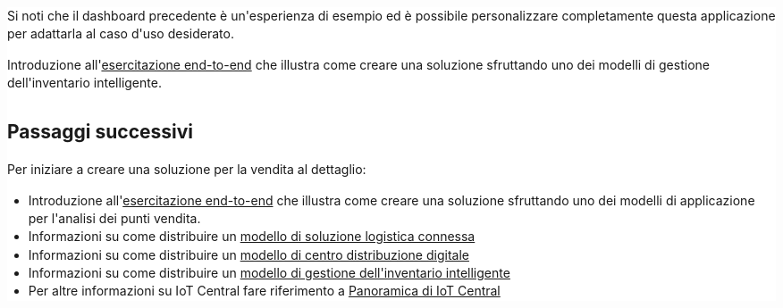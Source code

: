 Si noti che il dashboard precedente è un'esperienza di esempio ed è possibile personalizzare completamente questa applicazione per adattarla al caso d'uso desiderato. 

Introduzione all'[esercitazione end-to-end](./tutorial-iot-central-smart-inventory-management-pnp.md) che illustra come creare una soluzione sfruttando uno dei modelli di gestione dell'inventario intelligente.


## <a name="next-steps"></a>Passaggi successivi
Per iniziare a creare una soluzione per la vendita al dettaglio:
* Introduzione all'[esercitazione end-to-end](./tutorial-in-store-analytics-create-app-pnp.md) che illustra come creare una soluzione sfruttando uno dei modelli di applicazione per l'analisi dei punti vendita.
* Informazioni su come distribuire un [modello di soluzione logistica connessa](./tutorial-iot-central-connected-logistics-pnp.md)
* Informazioni su come distribuire un [modello di centro distribuzione digitale](./tutorial-iot-central-digital-distribution-center-pnp.md)
* Informazioni su come distribuire un [modello di gestione dell'inventario intelligente](./tutorial-iot-central-smart-inventory-management-pnp.md)
* Per altre informazioni su IoT Central fare riferimento a [Panoramica di IoT Central](../core/overview-iot-central-pnp.md)

